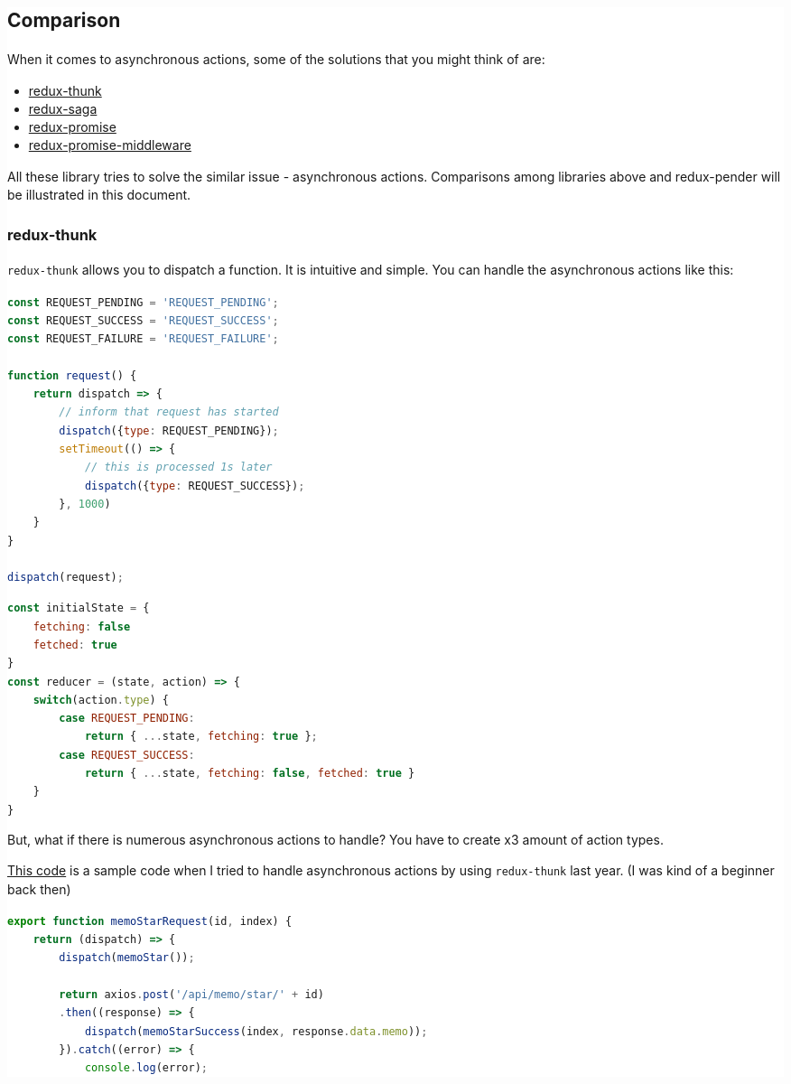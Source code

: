 ## Comparison

When it comes to asynchronous actions, some of the solutions that you might think of are:
 - [redux-thunk](#redux-thunk)
 - [redux-saga](#redux-saga)
 - [redux-promise](#redux-promise)
 - [redux-promise-middleware](#redux-promise-middleware)

All these library tries to solve the similar issue - asynchronous actions.
Comparisons among libraries above and redux-pender will be illustrated in this document.

### redux-thunk

`redux-thunk` allows you to dispatch a function. It is intuitive and simple.
You can handle the asynchronous actions like this:

```javascript
const REQUEST_PENDING = 'REQUEST_PENDING';
const REQUEST_SUCCESS = 'REQUEST_SUCCESS';
const REQUEST_FAILURE = 'REQUEST_FAILURE';

function request() {
    return dispatch => {
        // inform that request has started
        dispatch({type: REQUEST_PENDING});
        setTimeout(() => {
            // this is processed 1s later
            dispatch({type: REQUEST_SUCCESS});
        }, 1000)
    }
}

dispatch(request);
```

```javascript
const initialState = {
    fetching: false
    fetched: true
}
const reducer = (state, action) => {
    switch(action.type) {
        case REQUEST_PENDING:
            return { ...state, fetching: true };
        case REQUEST_SUCCESS:
            return { ...state, fetching: false, fetched: true }
    }
}
```

But, what if there is numerous asynchronous actions to handle? You have to create x3 amount of action types.

[This code](https://github.com/velopert/react-codelab-project/blob/master/src/actions/memo.js) is a sample code when I tried to handle asynchronous actions by using `redux-thunk` last year. (I was kind of a beginner back then)
```javascript
export function memoStarRequest(id, index) {
    return (dispatch) => {
        dispatch(memoStar());

        return axios.post('/api/memo/star/' + id)
        .then((response) => {
            dispatch(memoStarSuccess(index, response.data.memo));
        }).catch((error) => {
            console.log(error);
```
